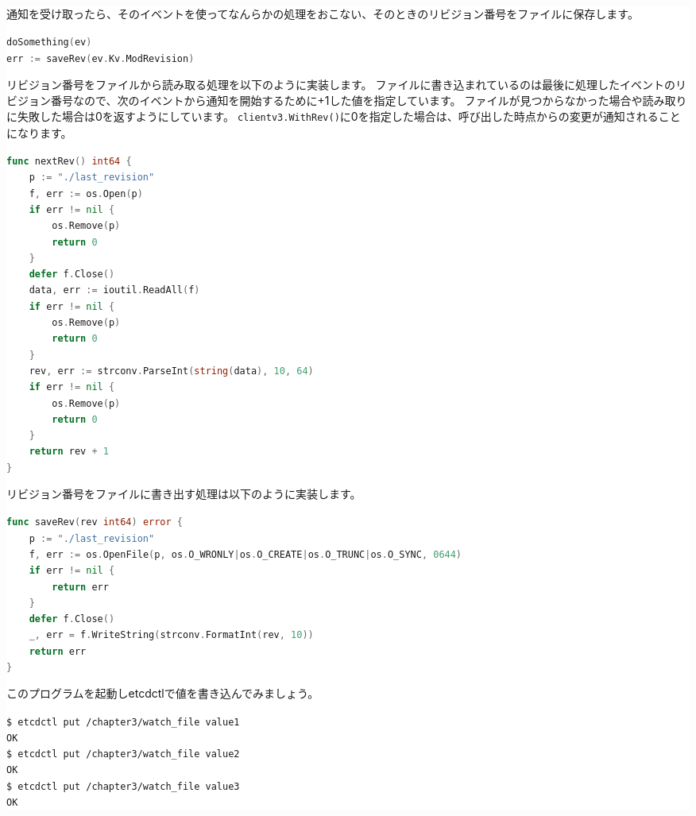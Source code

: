 通知を受け取ったら、そのイベントを使ってなんらかの処理をおこない、そのときのリビジョン番号をファイルに保存します。

```go
doSomething(ev)
err := saveRev(ev.Kv.ModRevision)
```

リビジョン番号をファイルから読み取る処理を以下のように実装します。
ファイルに書き込まれているのは最後に処理したイベントのリビジョン番号なので、次のイベントから通知を開始するために+1した値を指定しています。
ファイルが見つからなかった場合や読み取りに失敗した場合は0を返すようにしています。
`clientv3.WithRev()`に0を指定した場合は、呼び出した時点からの変更が通知されることになります。

```go
func nextRev() int64 {
	p := "./last_revision"
	f, err := os.Open(p)
	if err != nil {
		os.Remove(p)
		return 0
	}
	defer f.Close()
	data, err := ioutil.ReadAll(f)
	if err != nil {
		os.Remove(p)
		return 0
	}
	rev, err := strconv.ParseInt(string(data), 10, 64)
	if err != nil {
		os.Remove(p)
		return 0
	}
	return rev + 1
}
```

リビジョン番号をファイルに書き出す処理は以下のように実装します。

```go
func saveRev(rev int64) error {
	p := "./last_revision"
	f, err := os.OpenFile(p, os.O_WRONLY|os.O_CREATE|os.O_TRUNC|os.O_SYNC, 0644)
	if err != nil {
		return err
	}
	defer f.Close()
	_, err = f.WriteString(strconv.FormatInt(rev, 10))
	return err
}
```

このプログラムを起動しetcdctlで値を書き込んでみましょう。

```
$ etcdctl put /chapter3/watch_file value1
OK
$ etcdctl put /chapter3/watch_file value2
OK
$ etcdctl put /chapter3/watch_file value3
OK
```
